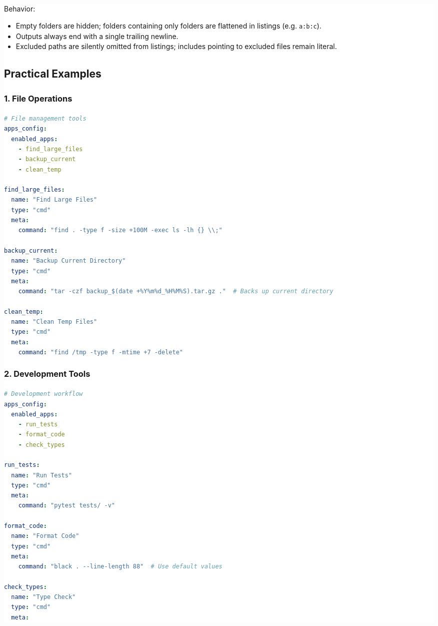 Behavior:
- Empty folders are hidden; folders containing only folders are flattened in listings (e.g. `a:b:c`).
- Outputs always end with a single trailing newline.
- Excluded paths are silently omitted from listings; includes pointing to excluded files remain literal.

## Practical Examples

### 1. File Operations

```yaml
# File management tools
apps_config:
  enabled_apps:
    - find_large_files
    - backup_current
    - clean_temp

find_large_files:
  name: "Find Large Files"
  type: "cmd"
  meta:
    command: "find . -type f -size +100M -exec ls -lh {} \\;"

backup_current:
  name: "Backup Current Directory"
  type: "cmd"
  meta:
    command: "tar -czf backup_$(date +%Y%m%d_%H%M%S).tar.gz ."  # Backs up current directory

clean_temp:
  name: "Clean Temp Files"
  type: "cmd"
  meta:
    command: "find /tmp -type f -mtime +7 -delete"
```

### 2. Development Tools

```yaml
# Development workflow
apps_config:
  enabled_apps:
    - run_tests
    - format_code
    - check_types

run_tests:
  name: "Run Tests"
  type: "cmd"
  meta:
    command: "pytest tests/ -v"

format_code:
  name: "Format Code"
  type: "cmd"
  meta:
    command: "black . --line-length 88"  # Use default values

check_types:
  name: "Type Check"
  type: "cmd"
  meta:
```